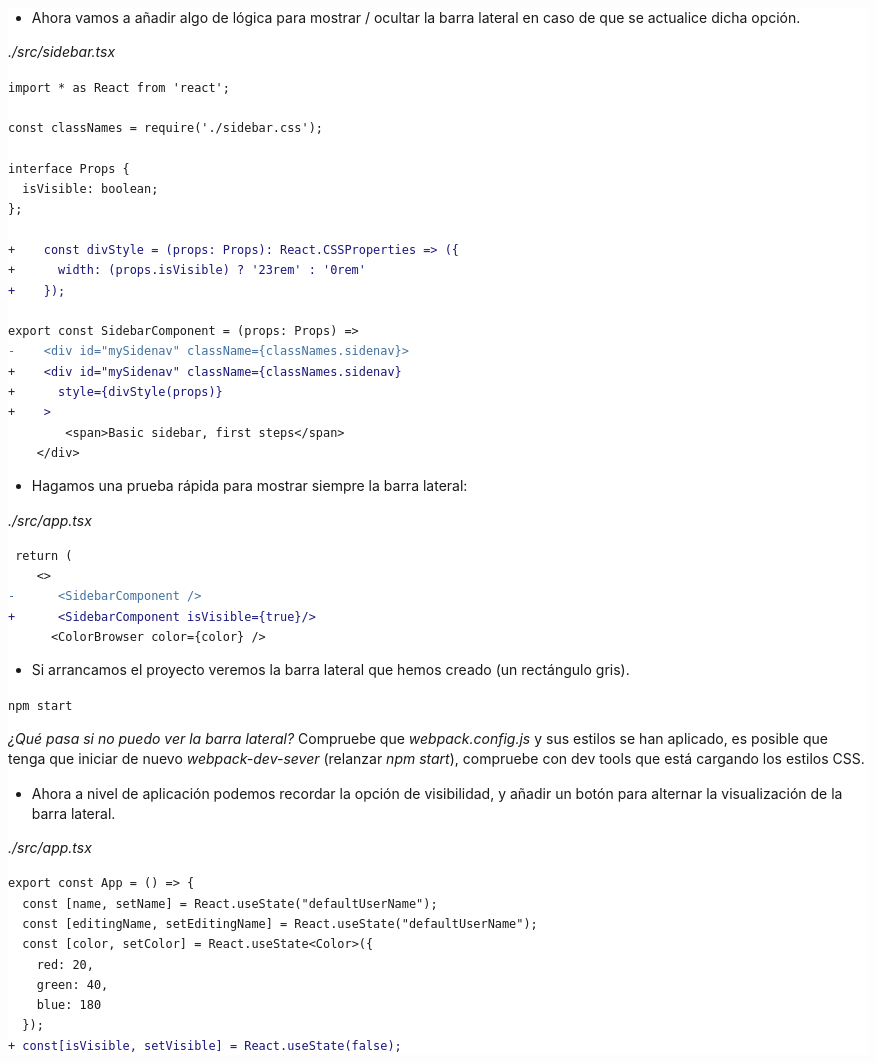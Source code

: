 - Ahora vamos a añadir algo de lógica para mostrar / ocultar la barra lateral en caso de que se actualice dicha opción.


_./src/sidebar.tsx_

```diff
import * as React from 'react';

const classNames = require('./sidebar.css');

interface Props {
  isVisible: boolean;
};

+    const divStyle = (props: Props): React.CSSProperties => ({
+      width: (props.isVisible) ? '23rem' : '0rem'
+    });

export const SidebarComponent = (props: Props) =>
-    <div id="mySidenav" className={classNames.sidenav}>
+    <div id="mySidenav" className={classNames.sidenav}
+      style={divStyle(props)}
+    >
        <span>Basic sidebar, first steps</span>
    </div>
```

- Hagamos una prueba rápida para mostrar siempre la barra lateral:

_./src/app.tsx_

```diff
 return (
    <>
-      <SidebarComponent />
+      <SidebarComponent isVisible={true}/>
      <ColorBrowser color={color} />
```

- Si arrancamos el proyecto veremos la barra lateral que hemos creado (un rectángulo gris).


```bash
npm start
```
_¿Qué pasa si no puedo ver la barra lateral?_ Compruebe que _webpack.config.js_ y sus estilos se han aplicado, es posible que tenga que iniciar de nuevo _webpack-dev-sever_ (relanzar _npm start_), compruebe con dev tools que está cargando los estilos CSS.

- Ahora a nivel de aplicación podemos recordar la opción de visibilidad, y añadir un botón para alternar la visualización de la barra lateral.


_./src/app.tsx_

```diff
export const App = () => {
  const [name, setName] = React.useState("defaultUserName");
  const [editingName, setEditingName] = React.useState("defaultUserName");
  const [color, setColor] = React.useState<Color>({
    red: 20,
    green: 40,
    blue: 180
  });
+ const[isVisible, setVisible] = React.useState(false);
```
